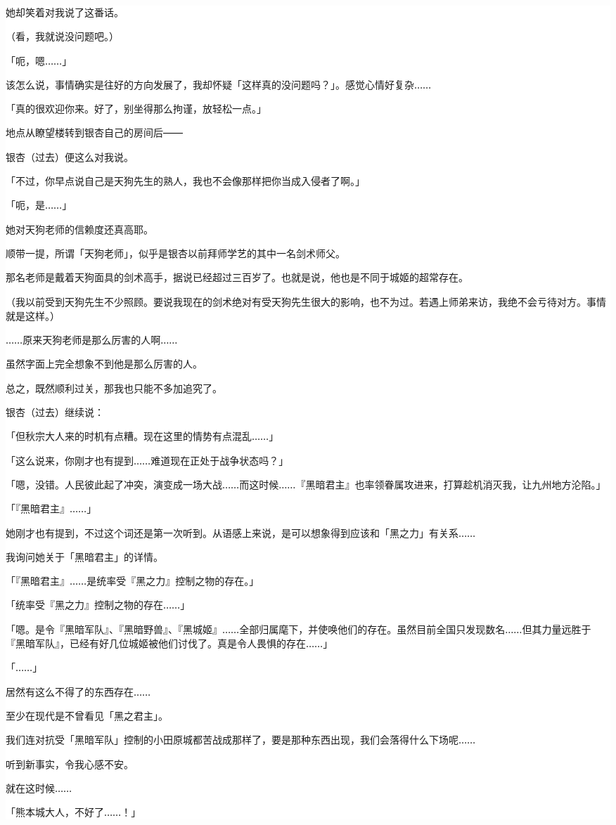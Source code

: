 她却笑着对我说了这番话。

（看，我就说没问题吧。）

「呃，嗯……」

该怎么说，事情确实是往好的方向发展了，我却怀疑「这样真的没问题吗？」。感觉心情好复杂……

「真的很欢迎你来。好了，别坐得那么拘谨，放轻松一点。」

地点从瞭望楼转到银杏自己的房间后——

银杏（过去）便这么对我说。

「不过，你早点说自己是天狗先生的熟人，我也不会像那样把你当成入侵者了啊。」

「呃，是……」

她对天狗老师的信赖度还真高耶。

顺带一提，所谓「天狗老师」，似乎是银杏以前拜师学艺的其中一名剑术师父。

那名老师是戴着天狗面具的剑术高手，据说已经超过三百岁了。也就是说，他也是不同于城姬的超常存在。

（我以前受到天狗先生不少照顾。要说我现在的剑术绝对有受天狗先生很大的影响，也不为过。若遇上师弟来访，我绝不会亏待对方。事情就是这样。）

……原来天狗老师是那么厉害的人啊……

虽然字面上完全想象不到他是那么厉害的人。

总之，既然顺利过关，那我也只能不多加追究了。

银杏（过去）继续说：

「但秋宗大人来的时机有点糟。现在这里的情势有点混乱……」

「这么说来，你刚才也有提到……难道现在正处于战争状态吗？」

「嗯，没错。人民彼此起了冲突，演变成一场大战……而这时候……『黑暗君主』也率领眷属攻进来，打算趁机消灭我，让九州地方沦陷。」

「『黑暗君主』……」

她刚才也有提到，不过这个词还是第一次听到。从语感上来说，是可以想象得到应该和「黑之力」有关系……

我询问她关于「黑暗君主」的详情。

「『黑暗君主』……是统率受『黑之力』控制之物的存在。」

「统率受『黑之力』控制之物的存在……」

「嗯。是令『黑暗军队』、『黑暗野兽』、『黑城姬』……全部归属麾下，并使唤他们的存在。虽然目前全国只发现数名……但其力量远胜于『黑暗军队』，已经有好几位城姬被他们讨伐了。真是令人畏惧的存在……」

「……」

居然有这么不得了的东西存在……

至少在现代是不曾看见「黑之君主」。

我们连对抗受「黑暗军队」控制的小田原城都苦战成那样了，要是那种东西出现，我们会落得什么下场呢……

听到新事实，令我心感不安。

就在这时候……

「熊本城大人，不好了……！」
